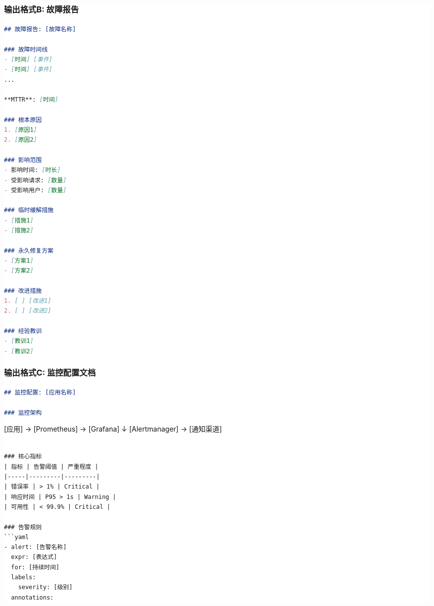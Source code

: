 ### 输出格式B: 故障报告

```markdown
## 故障报告: [故障名称]

### 故障时间线
- [时间] [事件]
- [时间] [事件]
...

**MTTR**: [时间]

### 根本原因
1. [原因1]
2. [原因2]

### 影响范围
- 影响时间: [时长]
- 受影响请求: [数量]
- 受影响用户: [数量]

### 临时缓解措施
- [措施1]
- [措施2]

### 永久修复方案
- [方案1]
- [方案2]

### 改进措施
1. [ ] [改进1]
2. [ ] [改进2]

### 经验教训
- [教训1]
- [教训2]
```

### 输出格式C: 监控配置文档

```markdown
## 监控配置: [应用名称]

### 监控架构
```
[应用] → [Prometheus] → [Grafana]
   ↓
[Alertmanager] → [通知渠道]
```

### 核心指标
| 指标 | 告警阈值 | 严重程度 |
|-----|---------|---------|
| 错误率 | > 1% | Critical |
| 响应时间 | P95 > 1s | Warning |
| 可用性 | < 99.9% | Critical |

### 告警规则
```yaml
- alert: [告警名称]
  expr: [表达式]
  for: [持续时间]
  labels:
    severity: [级别]
  annotations:
```